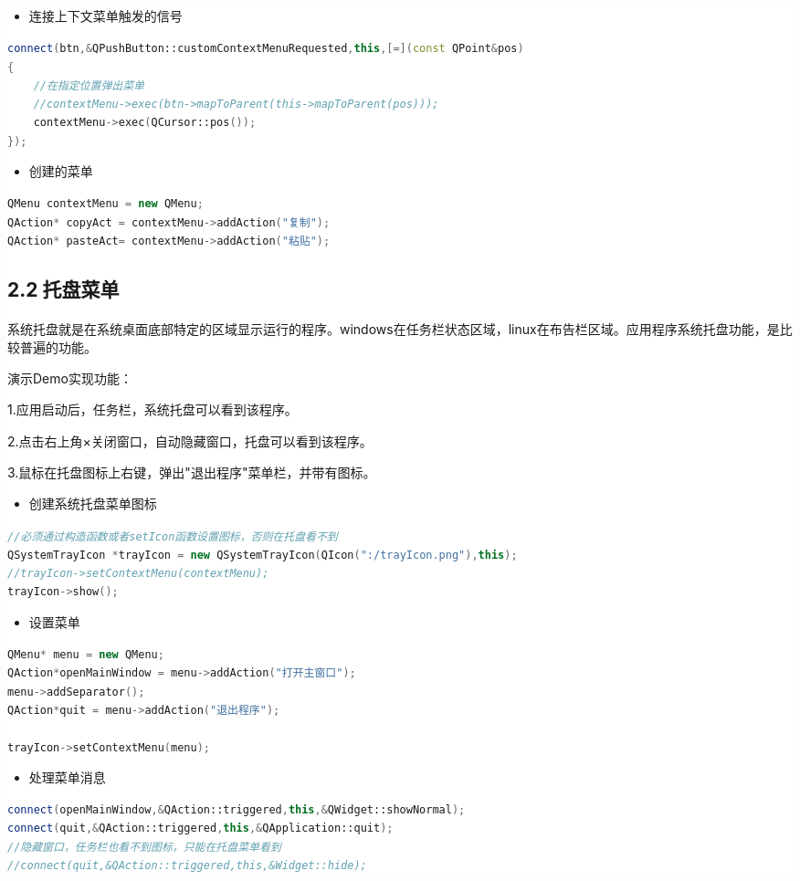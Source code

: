 + 连接上下文菜单触发的信号

```cpp
connect(btn,&QPushButton::customContextMenuRequested,this,[=](const QPoint&pos)
{
    //在指定位置弹出菜单
    //contextMenu->exec(btn->mapToParent(this->mapToParent(pos)));
    contextMenu->exec(QCursor::pos());
});
```

+ 创建的菜单

```cpp
QMenu contextMenu = new QMenu;
QAction* copyAct = contextMenu->addAction("复制");
QAction* pasteAct= contextMenu->addAction("粘贴");
```



## 2.2 托盘菜单

系统托盘就是在系统桌面底部特定的区域显示运行的程序。windows在任务栏状态区域，linux在布告栏区域。应用程序系统托盘功能，是比较普遍的功能。

 演示Demo实现功能：

1.应用启动后，任务栏，系统托盘可以看到该程序。

2.点击右上角×关闭窗口，自动隐藏窗口，托盘可以看到该程序。

3.鼠标在托盘图标上右键，弹出"退出程序"菜单栏，并带有图标。

+ 创建系统托盘菜单图标

```cpp
//必须通过构造函数或者setIcon函数设置图标，否则在托盘看不到
QSystemTrayIcon *trayIcon = new QSystemTrayIcon(QIcon(":/trayIcon.png"),this);
//trayIcon->setContextMenu(contextMenu);
trayIcon->show();
```

+ 设置菜单

```cpp
QMenu* menu = new QMenu;
QAction*openMainWindow = menu->addAction("打开主窗口");
menu->addSeparator();
QAction*quit = menu->addAction("退出程序");

trayIcon->setContextMenu(menu);
```

+ 处理菜单消息

```cpp
connect(openMainWindow,&QAction::triggered,this,&QWidget::showNormal);
connect(quit,&QAction::triggered,this,&QApplication::quit);
//隐藏窗口，任务栏也看不到图标，只能在托盘菜单看到
//connect(quit,&QAction::triggered,this,&Widget::hide);
```
